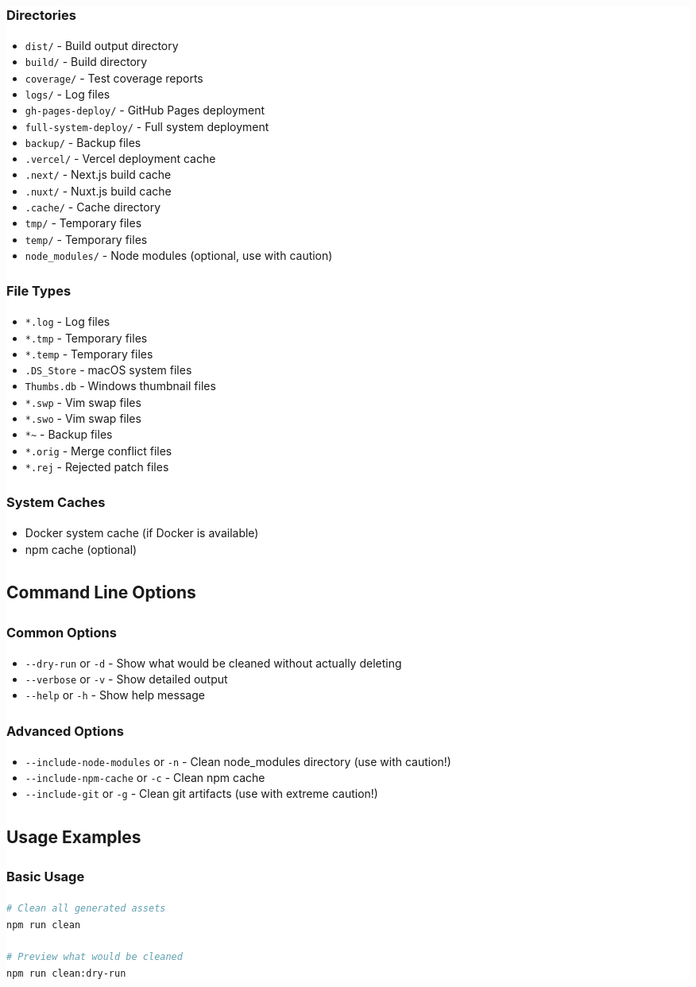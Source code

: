 ### Directories
- `dist/` - Build output directory
- `build/` - Build directory
- `coverage/` - Test coverage reports
- `logs/` - Log files
- `gh-pages-deploy/` - GitHub Pages deployment
- `full-system-deploy/` - Full system deployment
- `backup/` - Backup files
- `.vercel/` - Vercel deployment cache
- `.next/` - Next.js build cache
- `.nuxt/` - Nuxt.js build cache
- `.cache/` - Cache directory
- `tmp/` - Temporary files
- `temp/` - Temporary files
- `node_modules/` - Node modules (optional, use with caution)

### File Types
- `*.log` - Log files
- `*.tmp` - Temporary files
- `*.temp` - Temporary files
- `.DS_Store` - macOS system files
- `Thumbs.db` - Windows thumbnail files
- `*.swp` - Vim swap files
- `*.swo` - Vim swap files
- `*~` - Backup files
- `*.orig` - Merge conflict files
- `*.rej` - Rejected patch files

### System Caches
- Docker system cache (if Docker is available)
- npm cache (optional)

## Command Line Options

### Common Options
- `--dry-run` or `-d` - Show what would be cleaned without actually deleting
- `--verbose` or `-v` - Show detailed output
- `--help` or `-h` - Show help message

### Advanced Options
- `--include-node-modules` or `-n` - Clean node_modules directory (use with caution!)
- `--include-npm-cache` or `-c` - Clean npm cache
- `--include-git` or `-g` - Clean git artifacts (use with extreme caution!)

## Usage Examples

### Basic Usage
```bash
# Clean all generated assets
npm run clean

# Preview what would be cleaned
npm run clean:dry-run
```
